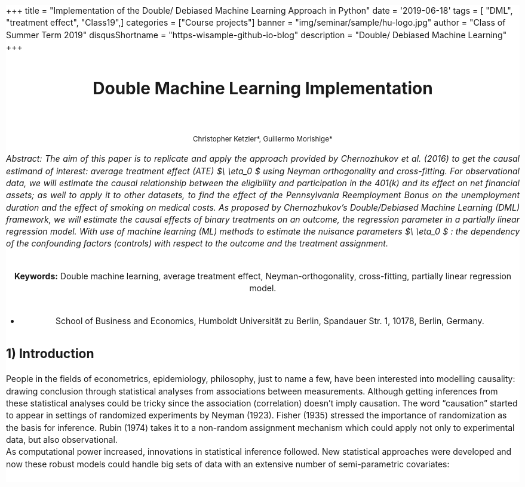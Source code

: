 
+++
title = "Implementation of the Double/ Debiased Machine Learning Approach in Python"
date = '2019-06-18'
tags = [ "DML", "treatment effect", "Class19",]
categories = ["Course projects"]
banner = "img/seminar/sample/hu-logo.jpg"
author = "Class of Summer Term 2019"
disqusShortname = "https-wisample-github-io-blog"
description = "Double/ Debiased Machine Learning"
+++


# <center> Double Machine Learning Implementation </center>
<br />
<p><center><small>Christopher Ketzler*, Guillermo Morishige*</small></center></p>

<center>
<p align=justify>
<i>
Abstract:	The aim of this paper is to replicate and apply the approach provided by Chernozhukov et al. (2016) to get the causal estimand of interest: average treatment effect (ATE) $\ \eta_0 $ using Neyman orthogonality and cross-fitting. For observational data, we will estimate the causal relationship between the eligibility and participation in the 401(k) and its effect on net financial assets; as well to apply it to other datasets, to find the effect of the Pennsylvania Reemployment Bonus on the unemployment duration and the effect of smoking on medical costs. As proposed by Chernozhukov’s Double/Debiased Machine Learning (DML) framework, we will estimate the causal effects of binary treatments on an outcome, the regression parameter in a partially linear regression model. With use of machine learning (ML) methods to estimate the nuisance parameters $\ \eta_0 $ : the dependency of the confounding factors (controls) with respect to the outcome and the treatment assignment.

</i>
<br>
<br>

<b>Keywords:</b>	Double machine learning, average treatment effect, Neyman-orthogonality, cross-fitting, partially linear regression model.
<br>
<br>
* School of Business and Economics, Humboldt Universität zu Berlin, Spandauer Str. 1, 10178, Berlin, Germany.
</p>

</center>

## 1) Introduction

People in the fields of econometrics, epidemiology, philosophy, just to name a few, have been interested into modelling causality: drawing conclusion through statistical analyses from associations between measurements. Although getting inferences from these statistical analyses could be tricky since the association (correlation) doesn’t imply causation. The word “causation” started to appear in settings of randomized experiments by Neyman (1923). Fisher (1935) stressed the importance of randomization as the basis for inference. Rubin (1974) takes it to a non-random assignment mechanism which could apply not only to experimental data, but also observational.
<br>
As computational power increased, innovations in statistical inference followed. New statistical approaches were developed and now these robust models could handle big sets of data with an extensive number of semi-parametric covariates:
<br>
<br>